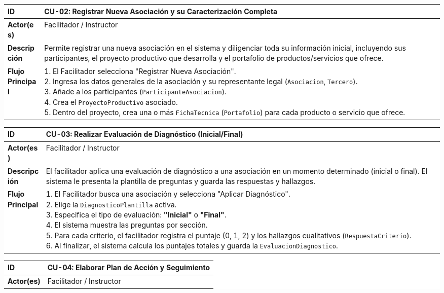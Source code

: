 | **ID**              | **CU-02: Registrar Nueva Asociación y su Caracterización Completa**                                                                                                                                                                                                                                                                                                                          |
| :------------------ | :------------------------------------------------------------------------------------------------------------------------------------------------------------------------------------------------------------------------------------------------------------------------------------------------------------------------------------------------------------------------------------------- |
| **Actor(es)**       | Facilitador / Instructor                                                                                                                                                                                                                                                                                                                                                                     |
| **Descripción**     | Permite registrar una nueva asociación en el sistema y diligenciar toda su información inicial, incluyendo sus participantes, el proyecto productivo que desarrolla y el portafolio de productos/servicios que ofrece.                                                                                                                                                                       |
| **Flujo Principal** | 1. El Facilitador selecciona "Registrar Nueva Asociación".<br>2. Ingresa los datos generales de la asociación y su representante legal (`Asociacion`, `Tercero`).<br>3. Añade a los participantes (`ParticipanteAsociacion`).<br>4. Crea el `ProyectoProductivo` asociado.<br>5. Dentro del proyecto, crea una o más `FichaTecnica` (`Portafolio`) para cada producto o servicio que ofrece. |

| **ID**              | **CU-03: Realizar Evaluación de Diagnóstico (Inicial/Final)**                                                                                                                                                                                                                                                                                                                                                                                  |
| :------------------ | :---------------------------------------------------------------------------------------------------------------------------------------------------------------------------------------------------------------------------------------------------------------------------------------------------------------------------------------------------------------------------------------------------------------------------------------------------------------------------- |
| **Actor(es)**       | Facilitador / Instructor                                                                                                                                                                                                                                                                                                                                                                                                                                                      |
| **Descripción**     | El facilitador aplica una evaluación de diagnóstico a una asociación en un momento determinado (inicial o final). El sistema le presenta la plantilla de preguntas y guarda las respuestas y hallazgos.                                                                                                                                                                                                                                                                       |
| **Flujo Principal** | 1. El Facilitador busca una asociación y selecciona "Aplicar Diagnóstico".<br>2. Elige la `DiagnosticoPlantilla` activa.<br>3. Especifica el tipo de evaluación: **"Inicial"** o **"Final"**.<br>4. El sistema muestra las preguntas por sección.<br>5. Para cada criterio, el facilitador registra el puntaje (0, 1, 2) y los hallazgos cualitativos (`RespuestaCriterio`).<br>6. Al finalizar, el sistema calcula los puntajes totales y guarda la `EvaluacionDiagnostico`. |

| **ID**              | **CU-04: Elaborar Plan de Acción y Seguimiento**                                                                                                                                                                                                                                                                                                                                                                                                             |
| :------------------ | :-------------------------------------------------------------------------------------------------------------------------------------------------------------------------------------------------------------------------------------------------------------------------------------------------------------------------------------------------------------------------------------------------------------------------------------------------------------------------- |
| **Actor(es)**       | Facilitador / Instructor                                                                                                                                                                                                                                                                                                                                                                                                                                                                    |